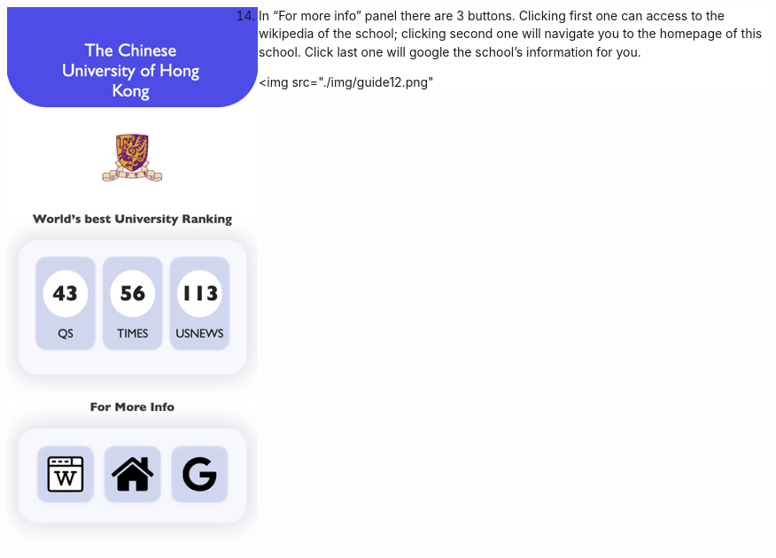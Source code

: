 <img src="./img/guide11.png"
     style="float: left; margin-right: 0px;" />

14. In “For more info” panel there are 3 buttons. Clicking first one can access to the wikipedia of the school; clicking second one will navigate you to the homepage of this school. Click last one will google the school’s information for you.

<img src="./img/guide12.png"